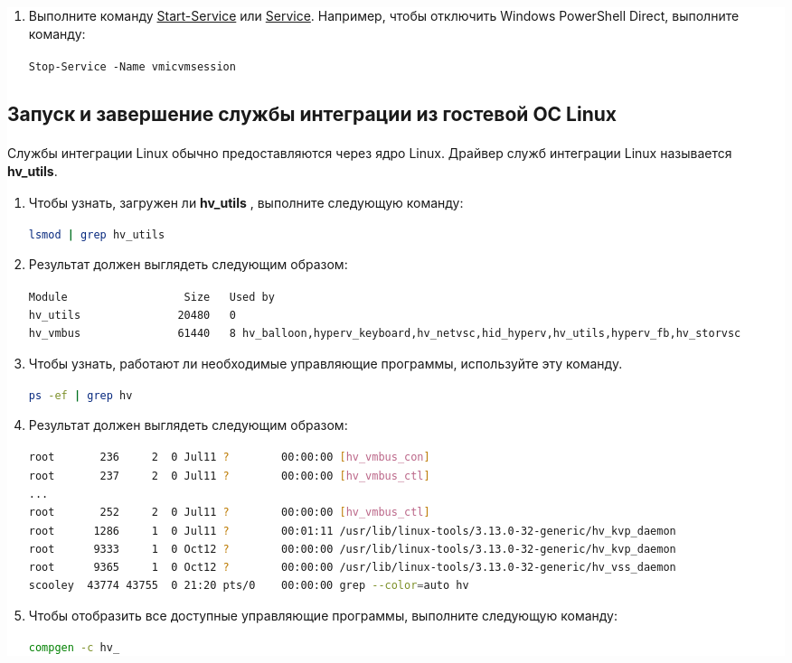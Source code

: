 1. Выполните команду [Start-Service](/powershell/module/microsoft.powershell.management/start-service?view=powershell-7&preserve-view=true) или [Service](/powershell/module/microsoft.powershell.management/stop-service?view=powershell-7&preserve-view=true). Например, чтобы отключить Windows PowerShell Direct, выполните команду:

    ```
    Stop-Service -Name vmicvmsession
    ```

## <a name="start-and-stop-an-integration-service-from-a-linux-guest"></a>Запуск и завершение службы интеграции из гостевой ОС Linux

Службы интеграции Linux обычно предоставляются через ядро Linux. Драйвер служб интеграции Linux называется **hv_utils**.

1. Чтобы узнать, загружен ли **hv_utils** , выполните следующую команду:

   ``` BASH
   lsmod | grep hv_utils
   ```

2. Результат должен выглядеть следующим образом:

    ``` BASH
    Module                  Size   Used by
    hv_utils               20480   0
    hv_vmbus               61440   8 hv_balloon,hyperv_keyboard,hv_netvsc,hid_hyperv,hv_utils,hyperv_fb,hv_storvsc
    ```

3. Чтобы узнать, работают ли необходимые управляющие программы, используйте эту команду.

    ``` BASH
    ps -ef | grep hv
    ```

4. Результат должен выглядеть следующим образом:

    ```BASH
    root       236     2  0 Jul11 ?        00:00:00 [hv_vmbus_con]
    root       237     2  0 Jul11 ?        00:00:00 [hv_vmbus_ctl]
    ...
    root       252     2  0 Jul11 ?        00:00:00 [hv_vmbus_ctl]
    root      1286     1  0 Jul11 ?        00:01:11 /usr/lib/linux-tools/3.13.0-32-generic/hv_kvp_daemon
    root      9333     1  0 Oct12 ?        00:00:00 /usr/lib/linux-tools/3.13.0-32-generic/hv_kvp_daemon
    root      9365     1  0 Oct12 ?        00:00:00 /usr/lib/linux-tools/3.13.0-32-generic/hv_vss_daemon
    scooley  43774 43755  0 21:20 pts/0    00:00:00 grep --color=auto hv
    ```

5. Чтобы отобразить все доступные управляющие программы, выполните следующую команду:

    ``` BASH
    compgen -c hv_
    ```
